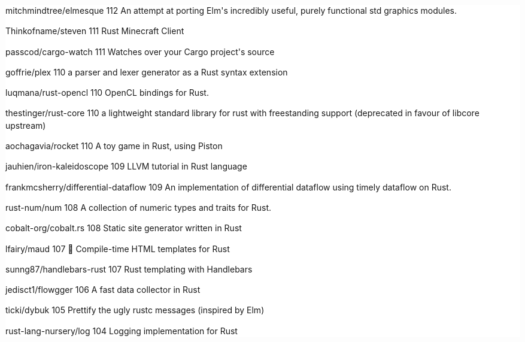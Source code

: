 mitchmindtree/elmesque                     112
An attempt at porting Elm's incredibly useful, purely functional std graphics modules.


Thinkofname/steven                         111
Rust Minecraft Client


passcod/cargo-watch                        111
Watches over your Cargo project's source


goffrie/plex                               110
a parser and lexer generator as a Rust syntax extension


luqmana/rust-opencl                        110
OpenCL bindings for Rust.


thestinger/rust-core                       110
a lightweight standard library for rust with freestanding support (deprecated in favour of libcore upstream)


aochagavia/rocket                          110
A toy game in Rust, using Piston


jauhien/iron-kaleidoscope                  109
LLVM tutorial in Rust language


frankmcsherry/differential-dataflow        109
An implementation of differential dataflow using timely dataflow on Rust.


rust-num/num                               108
A collection of numeric types and traits for Rust.


cobalt-org/cobalt.rs                       108
Static site generator written in Rust


lfairy/maud                                107
:pencil: Compile-time HTML templates for Rust


sunng87/handlebars-rust                    107
Rust templating with Handlebars


jedisct1/flowgger                          106
A fast data collector in Rust


ticki/dybuk                                105
Prettify the ugly rustc messages (inspired by Elm)


rust-lang-nursery/log                      104
Logging implementation for Rust

